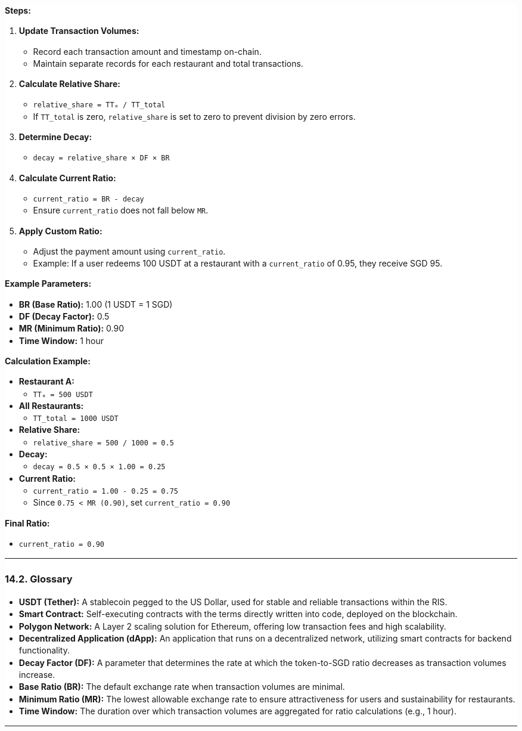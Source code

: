 **Steps:**

1. **Update Transaction Volumes:**
   - Record each transaction amount and timestamp on-chain.
   - Maintain separate records for each restaurant and total transactions.

2. **Calculate Relative Share:**
   - `relative_share = TTₐ / TT_total`
   - If `TT_total` is zero, `relative_share` is set to zero to prevent division by zero errors.

3. **Determine Decay:**
   - `decay = relative_share × DF × BR`

4. **Calculate Current Ratio:**
   - `current_ratio = BR - decay`
   - Ensure `current_ratio` does not fall below `MR`.

5. **Apply Custom Ratio:**
   - Adjust the payment amount using `current_ratio`.
   - Example: If a user redeems 100 USDT at a restaurant with a `current_ratio` of 0.95, they receive SGD 95.

**Example Parameters:**

- **BR (Base Ratio):** 1.00 (1 USDT = 1 SGD)
- **DF (Decay Factor):** 0.5
- **MR (Minimum Ratio):** 0.90
- **Time Window:** 1 hour

**Calculation Example:**

- **Restaurant A:**
  - `TTₐ = 500 USDT`
- **All Restaurants:**
  - `TT_total = 1000 USDT`
- **Relative Share:**
  - `relative_share = 500 / 1000 = 0.5`
- **Decay:**
  - `decay = 0.5 × 0.5 × 1.00 = 0.25`
- **Current Ratio:**
  - `current_ratio = 1.00 - 0.25 = 0.75`
  - Since `0.75 < MR (0.90)`, set `current_ratio = 0.90`

**Final Ratio:**
- `current_ratio = 0.90`

---

### **14.2. Glossary**

- **USDT (Tether):** A stablecoin pegged to the US Dollar, used for stable and reliable transactions within the RIS.
- **Smart Contract:** Self-executing contracts with the terms directly written into code, deployed on the blockchain.
- **Polygon Network:** A Layer 2 scaling solution for Ethereum, offering low transaction fees and high scalability.
- **Decentralized Application (dApp):** An application that runs on a decentralized network, utilizing smart contracts for backend functionality.
- **Decay Factor (DF):** A parameter that determines the rate at which the token-to-SGD ratio decreases as transaction volumes increase.
- **Base Ratio (BR):** The default exchange rate when transaction volumes are minimal.
- **Minimum Ratio (MR):** The lowest allowable exchange rate to ensure attractiveness for users and sustainability for restaurants.
- **Time Window:** The duration over which transaction volumes are aggregated for ratio calculations (e.g., 1 hour).

---